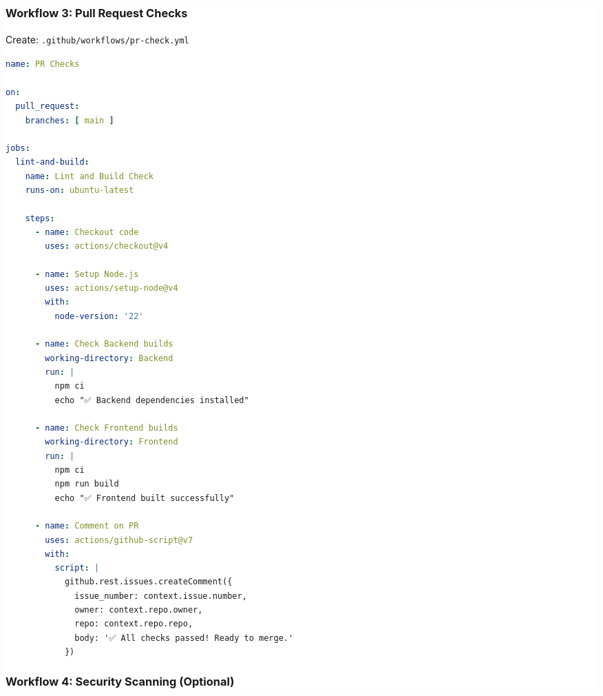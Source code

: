 ### Workflow 3: Pull Request Checks

Create: `.github/workflows/pr-check.yml`

```yaml
name: PR Checks

on:
  pull_request:
    branches: [ main ]

jobs:
  lint-and-build:
    name: Lint and Build Check
    runs-on: ubuntu-latest
    
    steps:
      - name: Checkout code
        uses: actions/checkout@v4

      - name: Setup Node.js
        uses: actions/setup-node@v4
        with:
          node-version: '22'

      - name: Check Backend builds
        working-directory: Backend
        run: |
          npm ci
          echo "✅ Backend dependencies installed"

      - name: Check Frontend builds
        working-directory: Frontend
        run: |
          npm ci
          npm run build
          echo "✅ Frontend built successfully"

      - name: Comment on PR
        uses: actions/github-script@v7
        with:
          script: |
            github.rest.issues.createComment({
              issue_number: context.issue.number,
              owner: context.repo.owner,
              repo: context.repo.repo,
              body: '✅ All checks passed! Ready to merge.'
            })
```

### Workflow 4: Security Scanning (Optional)
